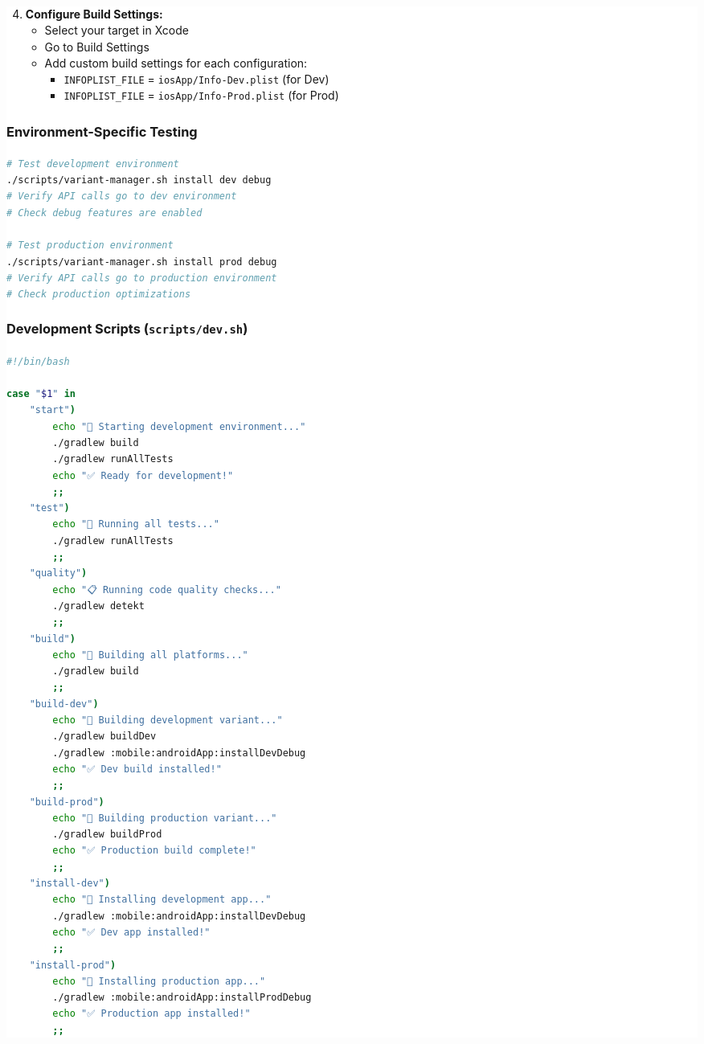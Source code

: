 4. **Configure Build Settings:**
   - Select your target in Xcode
   - Go to Build Settings
   - Add custom build settings for each configuration:
     - `INFOPLIST_FILE` = `iosApp/Info-Dev.plist` (for Dev)
     - `INFOPLIST_FILE` = `iosApp/Info-Prod.plist` (for Prod)

### Environment-Specific Testing
```bash
# Test development environment
./scripts/variant-manager.sh install dev debug
# Verify API calls go to dev environment
# Check debug features are enabled

# Test production environment  
./scripts/variant-manager.sh install prod debug
# Verify API calls go to production environment
# Check production optimizations
```

### Development Scripts (`scripts/dev.sh`)
```bash
#!/bin/bash

case "$1" in
    "start")
        echo "🚀 Starting development environment..."
        ./gradlew build
        ./gradlew runAllTests
        echo "✅ Ready for development!"
        ;;
    "test")
        echo "🧪 Running all tests..."
        ./gradlew runAllTests
        ;;
    "quality")
        echo "📋 Running code quality checks..."
        ./gradlew detekt
        ;;
    "build")
        echo "🔨 Building all platforms..."
        ./gradlew build
        ;;
    "build-dev")
        echo "🔨 Building development variant..."
        ./gradlew buildDev
        ./gradlew :mobile:androidApp:installDevDebug
        echo "✅ Dev build installed!"
        ;;
    "build-prod")
        echo "🔨 Building production variant..."
        ./gradlew buildProd
        echo "✅ Production build complete!"
        ;;
    "install-dev")
        echo "📱 Installing development app..."
        ./gradlew :mobile:androidApp:installDevDebug
        echo "✅ Dev app installed!"
        ;;
    "install-prod")
        echo "📱 Installing production app..."
        ./gradlew :mobile:androidApp:installProdDebug
        echo "✅ Production app installed!"
        ;;
```